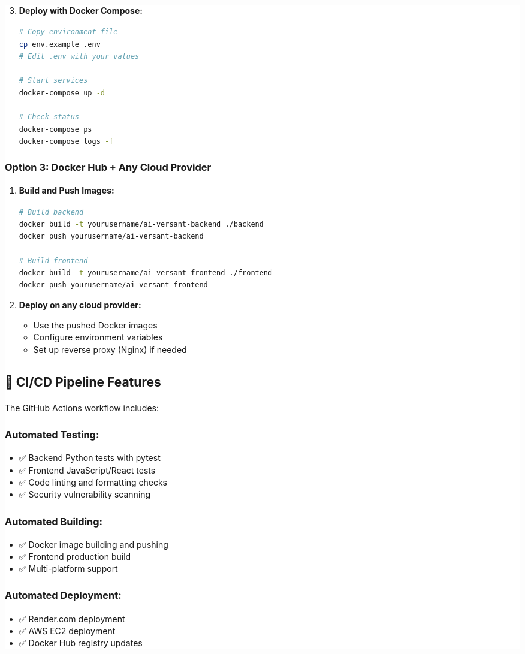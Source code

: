3. **Deploy with Docker Compose:**
   ```bash
   # Copy environment file
   cp env.example .env
   # Edit .env with your values
   
   # Start services
   docker-compose up -d
   
   # Check status
   docker-compose ps
   docker-compose logs -f
   ```

### Option 3: **Docker Hub + Any Cloud Provider**

1. **Build and Push Images:**
   ```bash
   # Build backend
   docker build -t yourusername/ai-versant-backend ./backend
   docker push yourusername/ai-versant-backend
   
   # Build frontend
   docker build -t yourusername/ai-versant-frontend ./frontend
   docker push yourusername/ai-versant-frontend
   ```

2. **Deploy on any cloud provider:**
   - Use the pushed Docker images
   - Configure environment variables
   - Set up reverse proxy (Nginx) if needed

## 🔄 CI/CD Pipeline Features

The GitHub Actions workflow includes:

### **Automated Testing:**
- ✅ Backend Python tests with pytest
- ✅ Frontend JavaScript/React tests
- ✅ Code linting and formatting checks
- ✅ Security vulnerability scanning

### **Automated Building:**
- ✅ Docker image building and pushing
- ✅ Frontend production build
- ✅ Multi-platform support

### **Automated Deployment:**
- ✅ Render.com deployment
- ✅ AWS EC2 deployment
- ✅ Docker Hub registry updates
